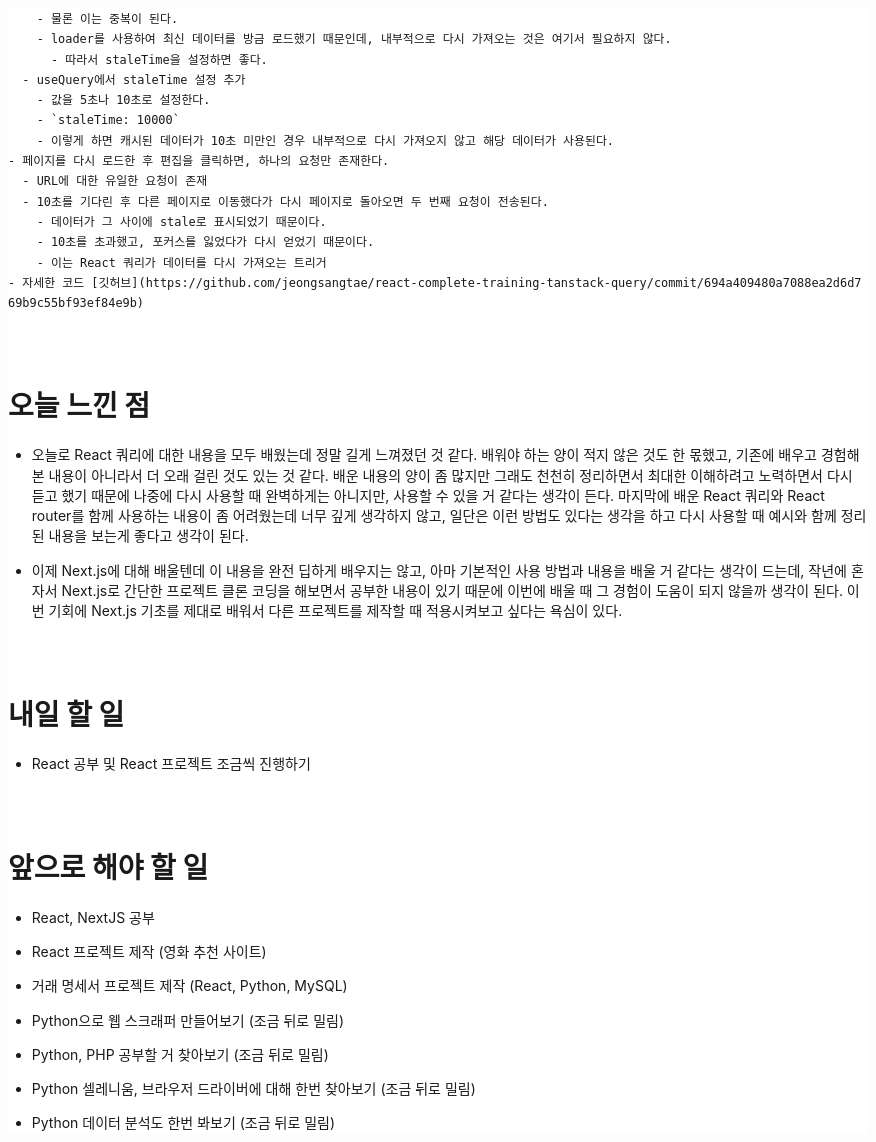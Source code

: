         - 물론 이는 중복이 된다.
        - loader를 사용하여 최신 데이터를 방금 로드했기 때문인데, 내부적으로 다시 가져오는 것은 여기서 필요하지 않다.
          - 따라서 staleTime을 설정하면 좋다.
      - useQuery에서 staleTime 설정 추가
        - 값을 5초나 10초로 설정한다.
        - `staleTime: 10000`
        - 이렇게 하면 캐시된 데이터가 10초 미만인 경우 내부적으로 다시 가져오지 않고 해당 데이터가 사용된다.
    - 페이지를 다시 로드한 후 편집을 클릭하면, 하나의 요청만 존재한다.
      - URL에 대한 유일한 요청이 존재
      - 10초를 기다린 후 다른 페이지로 이동했다가 다시 페이지로 돌아오면 두 번째 요청이 전송된다.
        - 데이터가 그 사이에 stale로 표시되었기 때문이다.
        - 10초를 초과했고, 포커스를 잃었다가 다시 얻었기 때문이다.
        - 이는 React 쿼리가 데이터를 다시 가져오는 트리거
    - 자세한 코드 [깃허브](https://github.com/jeongsangtae/react-complete-training-tanstack-query/commit/694a409480a7088ea2d6d769b9c55bf93ef84e9b)

<br />

# 오늘 느낀 점

- 오늘로 React 쿼리에 대한 내용을 모두 배웠는데 정말 길게 느껴졌던 것 같다. 배워야 하는 양이 적지 않은 것도 한 몫했고, 기존에 배우고 경험해본 내용이 아니라서 더 오래 걸린 것도 있는 것 같다. 배운 내용의 양이 좀 많지만 그래도 천천히 정리하면서 최대한 이해하려고 노력하면서 다시 듣고 했기 때문에 나중에 다시 사용할 때 완벽하게는 아니지만, 사용할 수 있을 거 같다는 생각이 든다. 마지막에 배운 React 쿼리와 React router를 함께 사용하는 내용이 좀 어려웠는데 너무 깊게 생각하지 않고, 일단은 이런 방법도 있다는 생각을 하고 다시 사용할 때 예시와 함께 정리된 내용을 보는게 좋다고 생각이 된다.

- 이제 Next.js에 대해 배울텐데 이 내용을 완전 딥하게 배우지는 않고, 아마 기본적인 사용 방법과 내용을 배울 거 같다는 생각이 드는데, 작년에 혼자서 Next.js로 간단한 프로젝트 클론 코딩을 해보면서 공부한 내용이 있기 때문에 이번에 배울 때 그 경험이 도움이 되지 않을까 생각이 된다. 이번 기회에 Next.js 기초를 제대로 배워서 다른 프로젝트를 제작할 때 적용시켜보고 싶다는 욕심이 있다.

<br />

# 내일 할 일

- React 공부 및 React 프로젝트 조금씩 진행하기

<br />

# 앞으로 해야 할 일

- React, NextJS 공부

- React 프로젝트 제작 (영화 추천 사이트)

- 거래 명세서 프로젝트 제작 (React, Python, MySQL)

- Python으로 웹 스크래퍼 만들어보기 (조금 뒤로 밀림)

- Python, PHP 공부할 거 찾아보기 (조금 뒤로 밀림)

- Python 셀레니움, 브라우저 드라이버에 대해 한번 찾아보기 (조금 뒤로 밀림)

- Python 데이터 분석도 한번 봐보기 (조금 뒤로 밀림)
